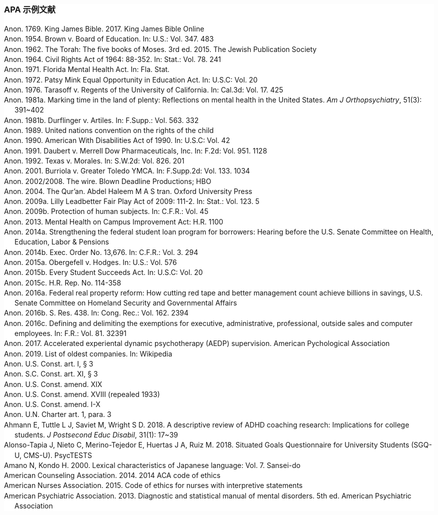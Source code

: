### APA 示例文献

<div class="csl-bib-body hanging-indent">
  <div class="csl-entry">Anon. 1769. King James Bible. 2017. King James Bible Online</div>
  <div class="csl-entry">Anon. 1954. Brown v. Board of Education. In: U.S.: Vol. 347. 483</div>
  <div class="csl-entry">Anon. 1962. The Torah: The five books of Moses. 3rd ed. 2015. The Jewish Publication Society</div>
  <div class="csl-entry">Anon. 1964. Civil Rights Act of 1964: 88-352. In: Stat.: Vol. 78. 241</div>
  <div class="csl-entry">Anon. 1971. Florida Mental Health Act. In: Fla. Stat.</div>
  <div class="csl-entry">Anon. 1972. Patsy Mink Equal Opportunity in Education Act. In: U.S.C: Vol. 20</div>
  <div class="csl-entry">Anon. 1976. Tarasoff v. Regents of the University of California. In: Cal.3d: Vol. 17. 425</div>
  <div class="csl-entry">Anon. 1981a. Marking time in the land of plenty: Reflections on mental health in the United States. <i>Am J Orthopsychiatry</i>, 51(3): 391~402</div>
  <div class="csl-entry">Anon. 1981b. Durflinger v. Artiles. In: F.Supp.: Vol. 563. 332</div>
  <div class="csl-entry">Anon. 1989. United nations convention on the rights of the child</div>
  <div class="csl-entry">Anon. 1990. American With Disabilities Act of 1990. In: U.S.C: Vol. 42</div>
  <div class="csl-entry">Anon. 1991. Daubert v. Merrell Dow Pharmaceuticals, Inc. In: F.2d: Vol. 951. 1128</div>
  <div class="csl-entry">Anon. 1992. Texas v. Morales. In: S.W.2d: Vol. 826. 201</div>
  <div class="csl-entry">Anon. 2001. Burriola v. Greater Toledo YMCA. In: F.Supp.2d: Vol. 133. 1034</div>
  <div class="csl-entry">Anon. 2002/2008. The wire. Blown Deadline Productions; HBO</div>
  <div class="csl-entry">Anon. 2004. The Qur’an. Abdel Haleem M A S tran. Oxford University Press</div>
  <div class="csl-entry">Anon. 2009a. Lilly Leadbetter Fair Play Act of 2009: 111-2. In: Stat.: Vol. 123. 5</div>
  <div class="csl-entry">Anon. 2009b. Protection of human subjects. In: C.F.R.: Vol. 45</div>
  <div class="csl-entry">Anon. 2013. Mental Health on Campus Improvement Act: H.R. 1100</div>
  <div class="csl-entry">Anon. 2014a. Strengthening the federal student loan program for borrowers: Hearing before the U.S. Senate Committee on Health, Education, Labor &#38; Pensions</div>
  <div class="csl-entry">Anon. 2014b. Exec. Order No. 13,676. In: C.F.R.: Vol. 3. 294</div>
  <div class="csl-entry">Anon. 2015a. Obergefell v. Hodges. In: U.S.: Vol. 576</div>
  <div class="csl-entry">Anon. 2015b. Every Student Succeeds Act. In: U.S.C: Vol. 20</div>
  <div class="csl-entry">Anon. 2015c. H.R. Rep. No. 114-358</div>
  <div class="csl-entry">Anon. 2016a. Federal real property reform: How cutting red tape and better management count achieve billions in savings, U.S. Senate Committee on Homeland Security and Governmental Affairs</div>
  <div class="csl-entry">Anon. 2016b. S. Res. 438. In: Cong. Rec.: Vol. 162. 2394</div>
  <div class="csl-entry">Anon. 2016c. Defining and delimiting the exemptions for executive, administrative, professional, outside sales and computer employees. In: F.R.: Vol. 81. 32391</div>
  <div class="csl-entry">Anon. 2017. Accelerated experiental dynamic psychotherapy (AEDP) supervision. American Pychological Association</div>
  <div class="csl-entry">Anon. 2019. List of oldest companies. In: Wikipedia</div>
  <div class="csl-entry">Anon. U.S. Const. art. I, § 3</div>
  <div class="csl-entry">Anon. S.C. Const. art. XI, § 3</div>
  <div class="csl-entry">Anon. U.S. Const. amend. XIX</div>
  <div class="csl-entry">Anon. U.S. Const. amend. XVIII (repealed 1933)</div>
  <div class="csl-entry">Anon. U.S. Const. amend. I-X</div>
  <div class="csl-entry">Anon. U.N. Charter art. 1, para. 3</div>
  <div class="csl-entry">Ahmann E, Tuttle L J, Saviet M, Wright S D. 2018. A descriptive review of ADHD coaching research: Implications for college students. <i>J Postsecond Educ Disabil</i>, 31(1): 17~39</div>
  <div class="csl-entry">Alonso-Tapia J, Nieto C, Merino-Tejedor E, Huertas J A, Ruiz M. 2018. Situated Goals Questionnaire for University Students (SGQ-U, CMS-U). PsycTESTS</div>
  <div class="csl-entry">Amano N, Kondo H. 2000. Lexical characteristics of Japanese language: Vol. 7. Sansei-do</div>
  <div class="csl-entry">American Counseling Association. 2014. 2014 ACA code of ethics</div>
  <div class="csl-entry">American Nurses Association. 2015. Code of ethics for nurses with interpretive statements</div>
  <div class="csl-entry">American Psychiatric Association. 2013. Diagnostic and statistical manual of mental disorders. 5th ed. American Psychiatric Association</div>